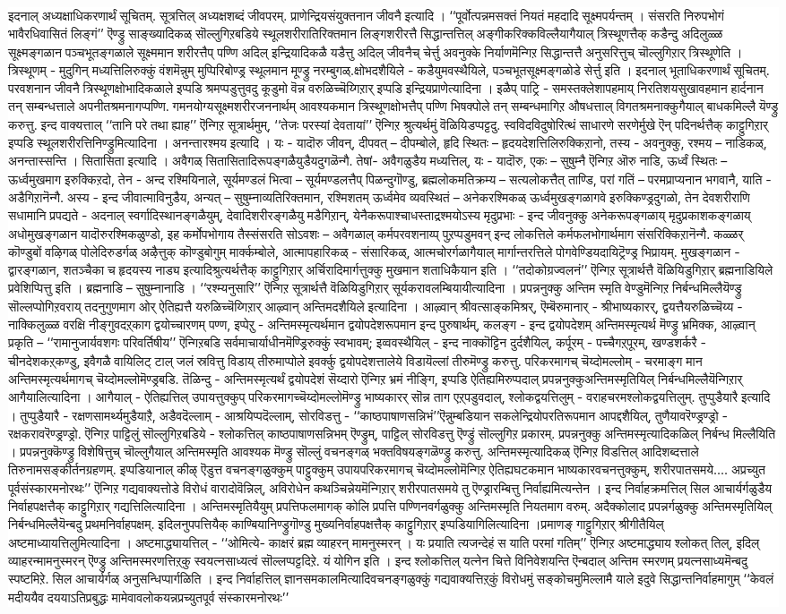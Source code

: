 इदनाल् अध्यक्षाधिकरणार्थं सूचितम्. सूत्रत्तिल् अध्यक्षशब्दं जीवपरम्. प्राणेन्द्रियसंयुक्तनान जीवनै इत्यादि । ‘‘पूर्वोत्पन्नमसक्तं नियतं महदादि सूक्ष्मपर्यन्तम् । संसरति निरुपभोगं भावैरधिवासितं लिङ्गं’’ ऎण्ड्रु साङ्ख्यादिकळ् सॊल्लुगिऱबडिये स्थूलशरीरातिरिक्तमान लिङ्गशरीरत्तै सिद्धान्तत्तिल् अङ्गीकरिक्कविल्लैयागैयाल् त्रिस्थूणत्तैक् कडैन्दु अदिलुळ्ळ सूक्ष्मङ्गळान पञ्चभूतङ्गळाले सूक्ष्ममान शरीरत्तैप् पण्णि अदिल् इन्द्रियादिकळै यडैत्तु अदिल् जीवनैच् चेर्त्तु अवनुक्के निर्याणमॆन्गिऱ सिद्धान्तत्तै अनुसरित्तुच् चॊल्लुगिऱार् त्रिस्थूणेति । त्रिस्थूणम् - मुदुगिन् मध्यत्तिलिरुक्कुं वंशमॆन्नुम् मुप्पिरिबोण्ड्र स्थूलमान मूण्ड्रु नरम्बुगळ्.क्षोभदशैयिले - कडैयुमवस्थैयिले, पञ्चभूतसूक्ष्मङ्गळोडे सेर्त्तु इति । इदनाल् भूताधिकरणार्थं सूचितम्. परवशनान जीवनै त्रिस्थूणक्षोभादिकळाले इप्पडि श्रमप्पडुत्तुवदु कूडुमो वॆन्न वरुळिच्चॆय्गिऱार् इप्पडि इन्द्रियप्राणेत्यादिना । इळैप् पाट्रि - समस्तक्लेशापहमाय् निरतिशयसुखावहमान हार्दनान तन् सम्बन्धत्ताले अपनीतश्रमनागप्पण्णि. गमनयोग्यसूक्ष्मशरीरजननार्थम् आवश्यकमान त्रिस्थूणक्षोभत्तैप् पण्णि भिषक्पोले तन् सम्बन्धमागिऱ औषधत्ताल् विगतश्रमनाक्कुगैयाल् बाधकमिल्लै यॆण्ड्रु करुत्तु. इन्द वाक्यत्ताल् ‘‘तानि परे तथा ह्याह’’ ऎन्गिऱ सूत्रार्थमुम्, ‘‘तेजः परस्यां देवतायां’’ ऎन्गिऱ श्रुत्यर्थमुं वॆळियिडप्पट्टदु. स्वविदविदुषोरित्थं साधारणे सरणेर्मुखे ऎन् पदिनर्थत्तैक् काट्टुगिऱार् इप्पडि स्थूलशरीरत्तिनिण्ड्रुमित्यादिना । अनन्तारश्मय इत्यादि । यः - यादॊरु जीवन्, दीपवत् – दीपम्बोले, हृदि स्थितः – हृदयदेशत्तिलिरुक्किऱानो, तस्य - अवनुक्कु, रश्मय – नाडिकळ्, अनन्तास्सन्ति । सितासिता इत्यादि । अवैगळ् सितासितादिरूपङ्गळैयुडैयदुगळॆन्गै. तेषां- अवैगळुडैय मध्यत्तिल्, यः - यादॊरु, एकः – सुषुम्नै ऎन्गिऱ ऒरु नाडि, ऊर्ध्वं स्थितः – ऊर्ध्वमुखमाग इरुक्किऱदो, तेन - अन्द रश्मियिनाले, सूर्यमण्डलं भित्वा – सूर्यमण्डलत्तैप् पिळन्दुगॊण्डु, ब्रह्मलोकमतिक्रम्य – सत्यलोकत्तैत् ताण्डि, परां गतिं – परमप्राप्यनान भगवानै, याति - अडैगिऱानॆन्गै. अस्य - इन्द जीवात्माविनुडैय, अन्यत् – सुषुम्नाव्यतिरिक्तमान, रश्मिशतम् ऊर्ध्वमेव व्यवस्थितं – अनेकरश्मिकळ् ऊर्ध्वमुखङ्गळागवे इरुक्किण्ड्रदुगळो, तेन देवशरीराणि सधामानि प्रपद्यते - अदनाल् स्वर्गादिस्थानङ्गळैयुम्, देवादिशरीरङ्गळैयु मडैगिऱान्, येनैकरूपाश्चाधस्ताद्रश्मयोऽस्य मृदुप्रभाः - इन्द जीवनुक्कु अनेकरूपङ्गळाय् मृदुप्रकाशकङ्गळाय् अधोमुखङ्गळान यादॊरुरश्मिकळुण्डो, इह कर्मोपभोगाय तैस्संसरति सोऽवशः – अवैगळाल् कर्मपरवशनाय्प् पुऱप्पडुमवन् इन्द लोकत्तिले कर्मफलभोगार्थमाग संसरिक्किऱानॆन्गै. कळ्ळर् कॊण्डुबों वऴिगळ् पोलेदिरुडर्गळ् अऴैत्तुक् कॊण्डुबोगुम् मार्क्कम्बोले, आत्मापहारिकळ् - संसारिकळ्, आत्मचोरर्गळागैयाल् मार्गान्तरत्तिले पोगवेण्डियदायिट्रॆण्ड्र भिप्रायम्. मुखङ्गळान - द्वारङ्गळान, शतञ्चैका च हृदयस्य नाड्य इत्यादिश्रुत्यर्थत्तैक् काट्टुगिऱार् अर्चिरादिमार्गत्तुक्कु मुखमान शताधिकैयान इति । ‘‘तदोकोग्रज्वलनं’’ ऎन्गिऱ सूत्रार्थत्तै वॆळियिडुगिऱार् ब्रह्मनाडियिले प्रवेशिप्पित्तु इति । ब्रह्मनाडि – सुषुम्नानाडि । ‘‘रश्म्यनुसारि’’ ऎन्गिऱ सूत्रार्थत्तै वॆळियिडुगिऱार् सूर्यकरावलम्बियायीत्यादिना । प्रपन्ननुक्कु अन्तिम स्मृति वेण्डुमॆन्गिऱ निर्बन्धमिल्लैयॆण्ड्रु सॊल्लप्पोगिऱवराय् तदनुगुणमाग ओर् ऐतिह्यत्तै यरुळिच्चॆय्गिऱार् आऴ्वान् अन्तिमदशैयिले इत्यादिना । आऴ्वान् श्रीवत्साङ्कमिश्रर्, ऎम्बॆरुमानार् - श्रीभाष्यकारर्, द्वयत्तैयरुळिच्चॆय्य - नाक्किलुळ्ळ वरक्षि नीङ्गुवदऱ्‌काग द्वयोच्चारणम् पण्ण, इप्पेऱु - अन्तिमस्मृत्यर्थमान द्वयोपदेशरूपमान इन्द पुरुषार्थम्, कलङ्ग - इन्द द्वयोपदेशम् अन्तिमस्मृत्यर्थ मॆण्ड्रु भ्रमिक्क, आऴ्वान् प्रकृति – ‘‘रामानुजार्यवशगः परिवर्तिषीय’’ ऎन्गिऱबडि सर्वमाचार्याधीनमॆण्ड्रिरुक्कुं स्वभावम्; इव्ववस्थैयिल् - इन्द नाक्कॊट्टिन दुर्दशैयिल्, कर्पूरम् - पच्चैगऱ्‌पूरम्, खण्डशर्करै - चीनदेशकऱ्‌कण्डु, इवैगळै वायिलिट् टाल् जलं स्रवित्तु विडाय् तीरुमाप्पोले इवर्क्कु द्वयोपदेशत्तालेये विडायॆल्लां तीरुमॆण्ड्रु करुत्तु. परिकरमागच् चॆय्दोमल्लोम् - चरमाङ्ग मान अन्तिमस्मृत्यर्थमागच् चॆय्दोमल्लोमॆण्ड्रबडि. तॆळिन्दु - अन्तिमस्मृत्यर्थं द्वयोपदेशं सॆय्दारो ऎन्गिऱ भ्रमं नीङ्गि, इप्पडि ऐतिह्यमिरुप्पदाल् प्रपन्ननुक्कुअन्तिमस्मृतियिल् निर्बन्धमिल्लैयॆन्गिऱार् आगैयालित्यादिना । आगैयाल् - ऐतिह्यत्तिल् उपायत्तुक्कुप् परिकरमागच्चॆय्दोमल्लोमॆण्ड्रु भाष्यकारर् सॊन्न ताग एऱ्‌पडुवदाल्, श्लोकद्वयत्तिलुम् - वराहचरमश्लोकद्वयत्तिलुम्. तुप्पुडैयारै इत्यादि । तुप्पुडैयारै - रक्षणसामर्थ्यमुडैयाऱै, अडैवदॆल्लाम् - आश्रयिप्पदॆल्लाम्, सोरविडत्तु - ‘‘काष्ठपाषाणसन्निभं’’ऎन्नुम्बडियान सकलेन्द्रियोपरतिरूपमान आपद्दशैयिल्, तुणैयावरॆण्ड्रण्ड्रो - रक्षकरावरॆण्ड्रण्ड्रो. ऎन्गिऱ पाट्टिलुं सॊल्लुगिऱबडिये - श्लोकत्तिल् काष्ठपाषाणसन्निभम् ऎण्ड्रुम्, पाट्टिल् सोरविडत्तु ऎण्ड्रुं सॊल्लुगिऱ प्रकारम्. प्रपन्ननुक्कु अन्तिमस्मृत्यादिकळिल् निर्बन्ध मिल्लैयिति । प्रपन्ननुक्कॆण्ड्रु विशेषित्तुच् चॊल्लुगैयाल् अन्तिमस्मृति आवश्यक मॆण्ड्रु सॊल्लुं वचनङ्गळ् भक्तविषयङ्गळॆण्ड्रु करुत्तु. अन्तिमस्मृत्यादिकळ् ऎन्गिऱ विडत्तिल् आदिशब्दत्ताले तिरुनामसङ्कीर्तनग्रहणम्. इप्पडियानाल् कीऴ् ऎडुत्त वचनङ्गळुक्कुम् पाट्टुक्कुम् उपायपरिकरमागच् चॆय्दोमल्लोमॆन्गिऱ ऐतिह्यघटकमान भाष्यकारवचनत्तुक्कुम्, शरीरपातसमये.... अप्रच्युत पूर्वसंस्कारमनोरथः’’ ऎन्गिऱ गद्यवाक्यत्तोडे विरोधं वारादोवॆन्निल्, अविरोधेन कथञ्चिन्नेयमॆन्गिऱार् शरीरपातसमये तु ऎण्ड्रारम्बित्तु निर्वाह्यमित्यन्तेन । इन्द निर्वाहक्रमत्तिल् सिल आचार्यर्गळुडैय निर्वाहपक्षत्तैक् काट्टुगिऱार् गद्यत्तिलित्यादिना । अन्तिमस्मृतियैयुम् प्रपत्तिफलमागक् कोलि प्रपत्ति पण्णिनवर्गळुक्कु अन्तिमस्मृति नियतमाग वरुम्. अदैक्कोलाद प्रपन्नर्गळुक्कु अन्तिमस्मृतियिल् निर्बन्धमिल्लैयॆन्बदु प्रथमनिर्वाहपक्षम्. इदिलनुपपत्तियैक् काण्बियानिण्ड्रुगॊण्डु मुख्यनिर्वाहपक्षत्तैक् काट्टुगिऱार् इप्पडियागिलित्यादिना ।प्रमाणङ् गाट्टुगिऱार् श्रीगीतैयिल् अष्टमाध्यायत्तिलुमित्यादिना । अष्टमाद्ध्यायत्तिल् - ‘‘ओमित्ये- काक्षरं ब्रह्म व्याहरन् मामनुस्मरन् । यः प्रयाति त्यजन्देहं स याति परमां गतिम्’’ ऎन्गिऱ अष्टमाद्ध्याय श्लोकत् तिल्, इदिल् व्याहरन्मामनुस्मरन् ऎण्ड्रु अन्तिमस्मरणत्तिऱ्‌कु स्वयत्नसाध्यत्वं सॊल्लप्पट्टदिऱे. यं योगिन इति । इन्द श्लोकत्तिल् यत्नेन चित्ते विनिवेशयन्ति ऎन्बदाल् अन्तिम स्मरणम् प्रयत्नसाध्यमॆन्बदु स्पष्टमिऱे. सिल आचार्यर्गळ् अनुसन्धिप्पार्गळिति । इन्द निर्वाहत्तिल् ज्ञानसमकालमित्यादिवचनङ्गळुक्कुं गद्यवाक्यत्तिऱ्‌कुं विरोधमुं सङ्कोचमुमिल्लामै याले इदुवे सिद्धान्तनिर्वाहमागुम् ‘‘केवलं मदीययैव दययाऽतिप्रबुद्धः मामेवावलोकयन्नप्रच्युतपूर्व संस्कारमनोरथः’’